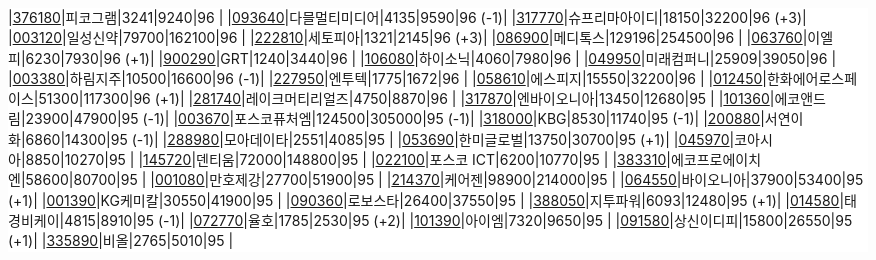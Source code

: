 |[376180](https://finance.daum.net/quotes/A376180)|피코그램|3241|9240|96 |
|[093640](https://finance.daum.net/quotes/A093640)|다믈멀티미디어|4135|9590|96 (-1)|
|[317770](https://finance.daum.net/quotes/A317770)|슈프리마아이디|18150|32200|96 (+3)|
|[003120](https://finance.daum.net/quotes/A003120)|일성신약|79700|162100|96 |
|[222810](https://finance.daum.net/quotes/A222810)|세토피아|1321|2145|96 (+3)|
|[086900](https://finance.daum.net/quotes/A086900)|메디톡스|129196|254500|96 |
|[063760](https://finance.daum.net/quotes/A063760)|이엘피|6230|7930|96 (+1)|
|[900290](https://finance.daum.net/quotes/A900290)|GRT|1240|3440|96 |
|[106080](https://finance.daum.net/quotes/A106080)|하이소닉|4060|7980|96 |
|[049950](https://finance.daum.net/quotes/A049950)|미래컴퍼니|25909|39050|96 |
|[003380](https://finance.daum.net/quotes/A003380)|하림지주|10500|16600|96 (-1)|
|[227950](https://finance.daum.net/quotes/A227950)|엔투텍|1775|1672|96 |
|[058610](https://finance.daum.net/quotes/A058610)|에스피지|15550|32200|96 |
|[012450](https://finance.daum.net/quotes/A012450)|한화에어로스페이스|51300|117300|96 (+1)|
|[281740](https://finance.daum.net/quotes/A281740)|레이크머티리얼즈|4750|8870|96 |
|[317870](https://finance.daum.net/quotes/A317870)|엔바이오니아|13450|12680|95 |
|[101360](https://finance.daum.net/quotes/A101360)|에코앤드림|23900|47900|95 (-1)|
|[003670](https://finance.daum.net/quotes/A003670)|포스코퓨처엠|124500|305000|95 (-1)|
|[318000](https://finance.daum.net/quotes/A318000)|KBG|8530|11740|95 (-1)|
|[200880](https://finance.daum.net/quotes/A200880)|서연이화|6860|14300|95 (-1)|
|[288980](https://finance.daum.net/quotes/A288980)|모아데이타|2551|4085|95 |
|[053690](https://finance.daum.net/quotes/A053690)|한미글로벌|13750|30700|95 (+1)|
|[045970](https://finance.daum.net/quotes/A045970)|코아시아|8850|10270|95 |
|[145720](https://finance.daum.net/quotes/A145720)|덴티움|72000|148800|95 |
|[022100](https://finance.daum.net/quotes/A022100)|포스코 ICT|6200|10770|95 |
|[383310](https://finance.daum.net/quotes/A383310)|에코프로에이치엔|58600|80700|95 |
|[001080](https://finance.daum.net/quotes/A001080)|만호제강|27700|51900|95 |
|[214370](https://finance.daum.net/quotes/A214370)|케어젠|98900|214000|95 |
|[064550](https://finance.daum.net/quotes/A064550)|바이오니아|37900|53400|95 (+1)|
|[001390](https://finance.daum.net/quotes/A001390)|KG케미칼|30550|41900|95 |
|[090360](https://finance.daum.net/quotes/A090360)|로보스타|26400|37550|95 |
|[388050](https://finance.daum.net/quotes/A388050)|지투파워|6093|12480|95 (+1)|
|[014580](https://finance.daum.net/quotes/A014580)|태경비케이|4815|8910|95 (-1)|
|[072770](https://finance.daum.net/quotes/A072770)|율호|1785|2530|95 (+2)|
|[101390](https://finance.daum.net/quotes/A101390)|아이엠|7320|9650|95 |
|[091580](https://finance.daum.net/quotes/A091580)|상신이디피|15800|26550|95 (+1)|
|[335890](https://finance.daum.net/quotes/A335890)|비올|2765|5010|95 |